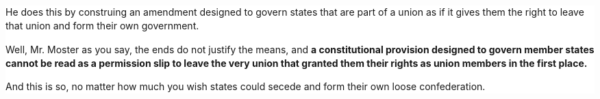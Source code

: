 He does this by construing an amendment designed to govern states that are part of a union as if it gives them the right to leave that union and form their own government.

Well, Mr. Moster as you say, the ends do not justify the means, and **a constitutional provision designed to govern member states cannot be read as a permission slip to leave the very union that granted them their rights as union members in the first place.** 

And this is so, no matter how much you wish states could secede and form their own loose confederation.
